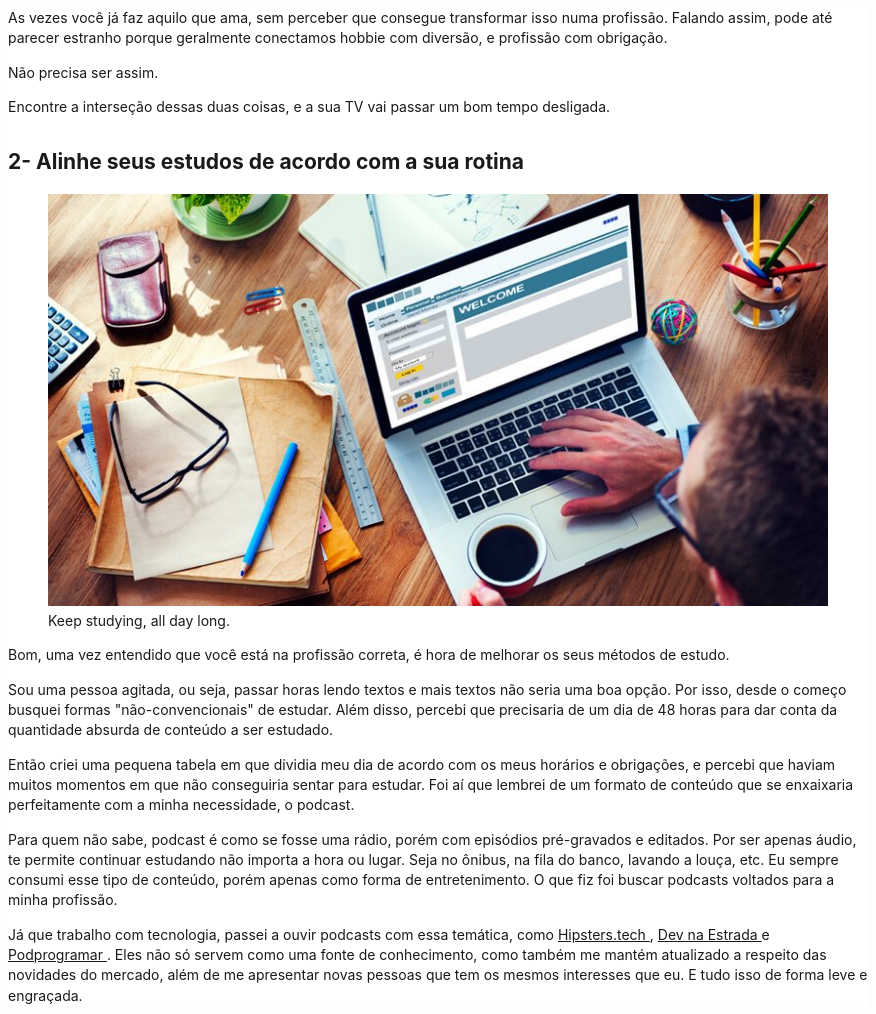 As vezes você já faz aquilo que ama, sem perceber que consegue transformar isso numa profissão. Falando assim, pode até parecer estranho porque geralmente conectamos hobbie com diversão, e profissão com obrigação.

Não precisa ser assim.

Encontre a interseção dessas duas coisas, e a sua TV vai passar um bom tempo desligada.


## 2- Alinhe seus estudos de acordo com a sua rotina

<figure>
  <img src="/assets/dist/images/posts/dicas-emprego/studying.jpg" alt="Alinhe seus estudos de acordo com a sua rotina - ilustração"/>
  <figcaption>Keep studying, all day long.</figcaption>
</figure>

Bom, uma vez entendido que você está na profissão correta, é hora de melhorar os seus métodos de estudo.

Sou uma pessoa agitada, ou seja, passar horas lendo textos e mais textos não seria uma boa opção. Por isso, desde o começo busquei formas "não-convencionais" de estudar. Além disso, percebi que precisaria de um dia de 48 horas para dar conta da quantidade absurda de conteúdo a ser estudado.

Então criei uma pequena tabela em que dividia meu dia de acordo com os meus horários e obrigações, e percebi que haviam muitos momentos em que não conseguiria sentar para estudar. Foi aí que lembrei de um formato de conteúdo que se enxaixaria perfeitamente com a minha necessidade, o podcast.

Para quem não sabe, podcast é como se fosse uma rádio, porém com episódios  pré-gravados e editados. Por ser apenas áudio, te permite continuar estudando não importa a hora ou lugar. Seja no ônibus, na fila do banco, lavando a louça, etc. Eu sempre consumi esse tipo de conteúdo, porém apenas como forma de entretenimento. O que fiz foi buscar podcasts voltados para a minha profissão.

Já que trabalho com tecnologia, passei a ouvir podcasts com essa temática, como [Hipsters.tech <i class="fa fa-share-square-o" aria-hidden="true"></i>](https://hipsters.tech/), [Dev na Estrada <i class="fa fa-share-square-o" aria-hidden="true"></i>](http://devnaestrada.com.br/) e [Podprogramar <i class="fa fa-share-square-o" aria-hidden="true"></i>](https://mundopodcast.com.br/podprogramar/). Eles não só servem como uma fonte de conhecimento, como também me mantém atualizado a respeito das novidades do mercado, além de me apresentar novas pessoas que tem os mesmos interesses que eu. E tudo isso de forma leve e engraçada.

